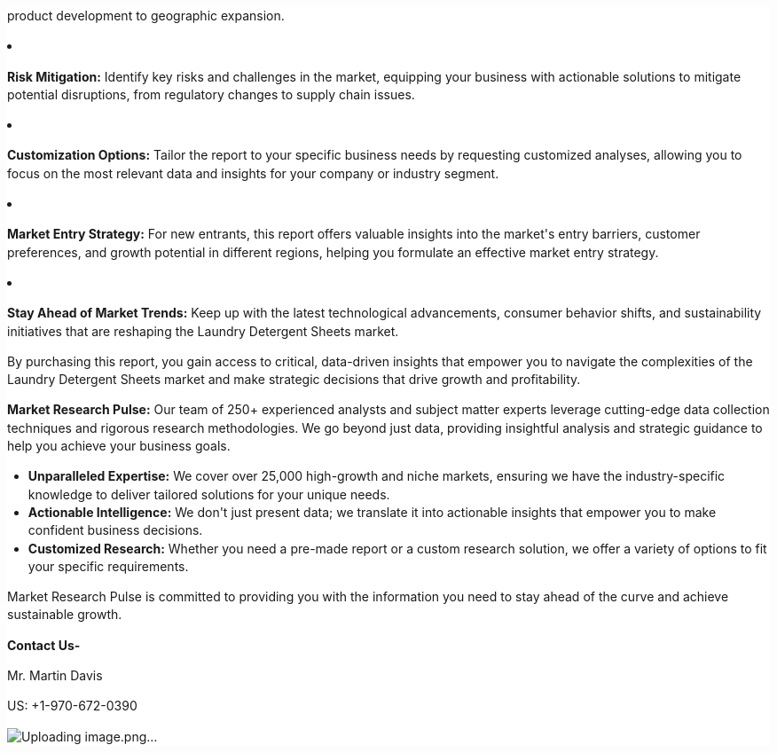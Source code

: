 product development to geographic expansion.</p></li><li><p><strong>Risk Mitigation:</strong> Identify key risks and challenges in the market, equipping your business with actionable solutions to mitigate potential disruptions, from regulatory changes to supply chain issues.</p></li><li><p><strong>Customization Options:</strong> Tailor the report to your specific business needs by requesting customized analyses, allowing you to focus on the most relevant data and insights for your company or industry segment.</p></li><li><p><strong>Market Entry Strategy:</strong> For new entrants, this report offers valuable insights into the market's entry barriers, customer preferences, and growth potential in different regions, helping you formulate an effective market entry strategy.</p></li><li><p><strong>Stay Ahead of Market Trends:</strong> Keep up with the latest technological advancements, consumer behavior shifts, and sustainability initiatives that are reshaping the Laundry Detergent Sheets market.</p></li></ol><p>By purchasing this report, you gain access to critical, data-driven insights that empower you to navigate the complexities of the Laundry Detergent Sheets market and make strategic decisions that drive growth and profitability.</p><p><strong>Market Research Pulse:</strong>&nbsp;Our team of 250+ experienced analysts and subject matter experts leverage cutting-edge data collection techniques and rigorous research methodologies. We go beyond just data, providing insightful analysis and strategic guidance to help you achieve your business goals.</p><ul><li><strong>Unparalleled Expertise:</strong>&nbsp;We cover over 25,000 high-growth and niche markets, ensuring we have the industry-specific knowledge to deliver tailored solutions for your unique needs.</li><li><strong>Actionable Intelligence:</strong>&nbsp;We don't just present data; we translate it into actionable insights that empower you to make confident business decisions.</li><li><strong>Customized Research:</strong>&nbsp;Whether you need a pre-made report or a custom research solution, we offer a variety of options to fit your specific requirements.</li></ul><p>Market Research Pulse is committed to providing you with the information you need to stay ahead of the curve and achieve sustainable growth.</p><p><strong>Contact Us-</strong></p><p>Mr. Martin Davis</p><p>US: +1-970-672-0390</p>
![Uploading image.png…]()

